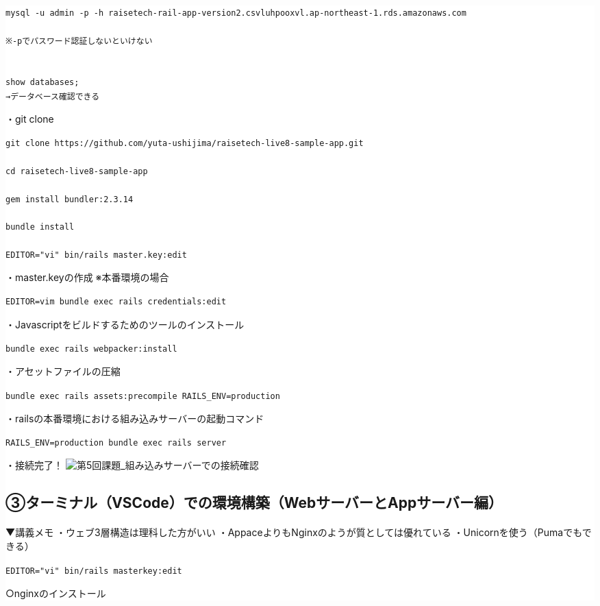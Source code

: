 ```
mysql -u admin -p -h raisetech-rail-app-version2.csvluhpooxvl.ap-northeast-1.rds.amazonaws.com

※-pでパスワード認証しないといけない


show databases;
→データベース確認できる
```

・git clone

```
git clone https://github.com/yuta-ushijima/raisetech-live8-sample-app.git

cd raisetech-live8-sample-app

gem install bundler:2.3.14

bundle install

EDITOR="vi" bin/rails master.key:edit
```

・master.keyの作成
※本番環境の場合

```
EDITOR=vim bundle exec rails credentials:edit
```

・Javascriptをビルドするためのツールのインストール
```
bundle exec rails webpacker:install
```

・アセットファイルの圧縮
```
bundle exec rails assets:precompile RAILS_ENV=production
```

・railsの本番環境における組み込みサーバーの起動コマンド
```
RAILS_ENV=production bundle exec rails server
```
・接続完了！
![第5回課題_組み込みサーバーでの接続確認](https://user-images.githubusercontent.com/100008521/201287271-960a76b9-2931-4c15-bbbb-cd447f8bbbe6.png)


## ③ターミナル（VSCode）での環境構築（WebサーバーとAppサーバー編）

▼講義メモ
・ウェブ3層構造は理科した方がいい
・AppaceよりもNginxのようが質としては優れている
・Unicornを使う（Pumaでもできる）

```
EDITOR="vi" bin/rails masterkey:edit
```
○nginxのインストール
